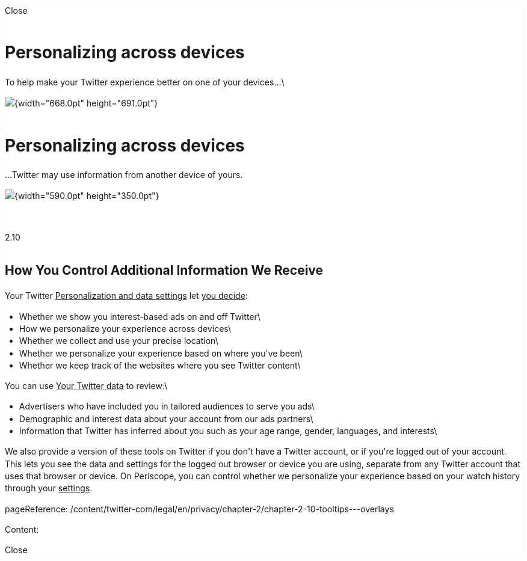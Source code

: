  Close

Personalizing across devices
============================

To help make your Twitter experience better on one of your devices\...\

![](Pictures/9.png){width="668.0pt" height="691.0pt"}

Personalizing across devices
============================

\...Twitter may use information from another device of yours.

![](Pictures/10.png){width="590.0pt" height="350.0pt"}

 

2.10

How You Control Additional Information We Receive
-------------------------------------------------

Your Twitter [Personalization and data
settings](https://twitter.com/personalization) let [you
decide](#overlay-chapter2.10.1):

-   Whether we show you interest-based ads on and off Twitter\
-   How we personalize your experience across devices\
-   Whether we collect and use your precise location\
-   Whether we personalize your experience based on where you've been\
-   Whether we keep track of the websites where you see Twitter content\

You can use [Your Twitter data](https://twitter.com/your_twitter_data)
to review:\

-   Advertisers who have included you in tailored audiences to serve you
    ads\
-   Demographic and interest data about your account from our ads
    partners\
-   Information that Twitter has inferred about you such as your age
    range, gender, languages, and interests\

We also provide a version of these tools on Twitter if you don't have a
Twitter account, or if you're logged out of your account. This lets you
see the data and settings for the logged out browser or device you are
using, separate from any Twitter account that uses that browser or
device. On Periscope, you can control whether we personalize your
experience based on your watch history through your
[settings](https://www.pscp.tv/account/settings).

pageReference:
/content/twitter-com/legal/en/privacy/chapter-2/chapter-2-10-tooltips\-\--overlays

Content:

 Close
